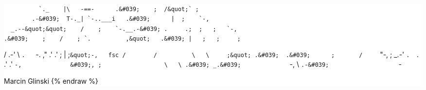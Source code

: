               `._    |\   -==-      .&#039;    ;  /&quot;` ;
            .-&#039;  T-._| `-..___i   .&#039;      |  ;    `-,
      _.--&quot;&quot;    /    ;    `-.__.-&#039; .     .;  ;   ;   `-,
    .&#039;    ;    /    ; `.          ,&quot;   .&#039; |   ;   ;     ;
   /        .-&#039;      \  `.   `-. ,&quot;  .&#039;  .&#039;    ;  |     ;`&quot;-,   fsc
  /        /          \   \     ;&quot; .&#039;  .&#039;      ;       /     `&quot;-,
 ;     _.-&#039;            `.  `.    .&#039;  .&#039;         `-,              &#039;,
      ;                  \   \ .&#039; _.&#039;              `-,
                          \   `.-&#039;                    `-

Marcin Glinski  </pre>
{% endraw %}

